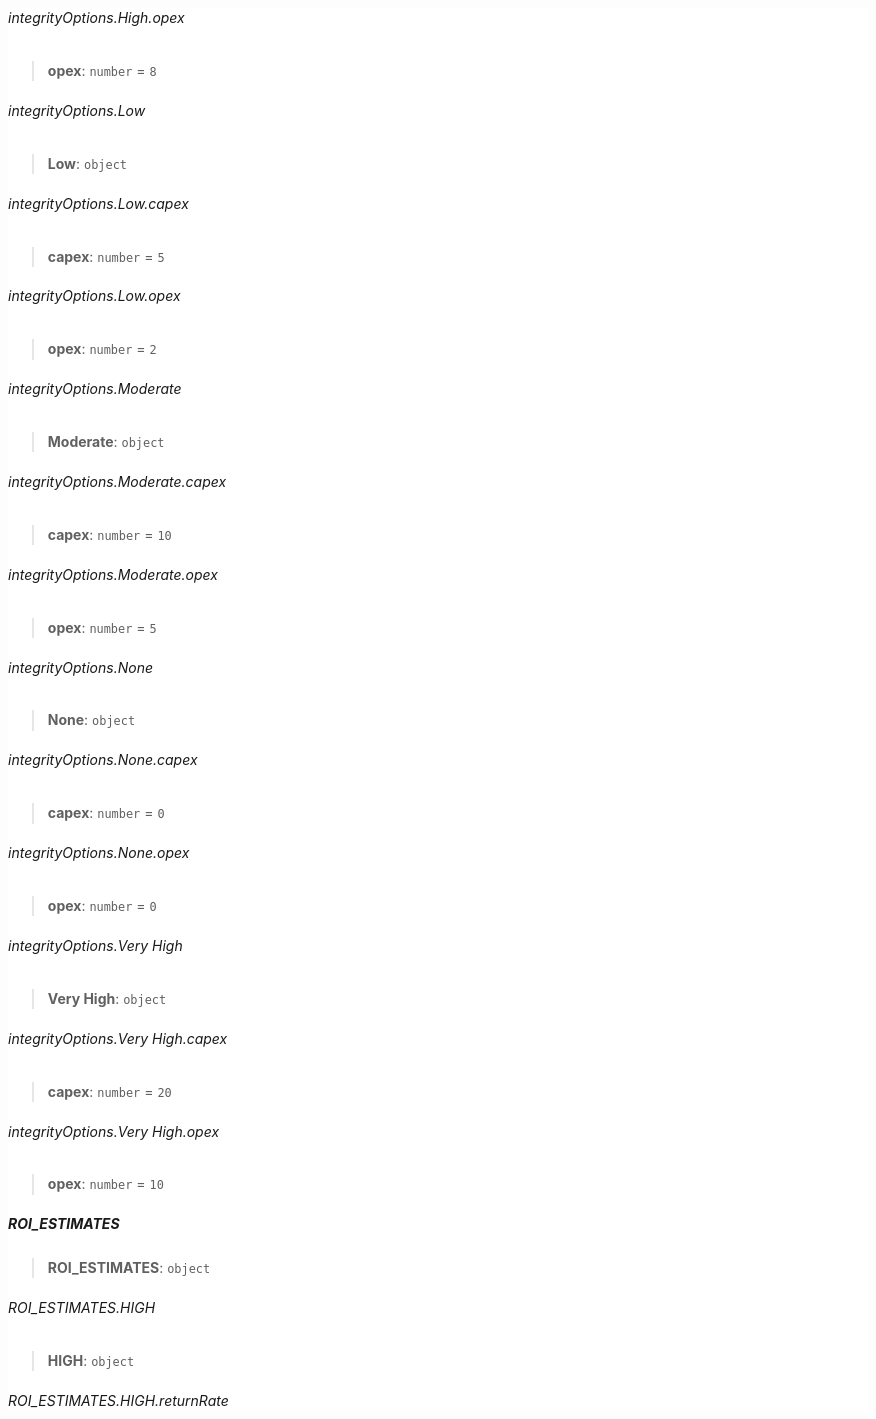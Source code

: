 ###### integrityOptions.High.opex

> **opex**: `number` = `8`

###### integrityOptions.Low

> **Low**: `object`

###### integrityOptions.Low.capex

> **capex**: `number` = `5`

###### integrityOptions.Low.opex

> **opex**: `number` = `2`

###### integrityOptions.Moderate

> **Moderate**: `object`

###### integrityOptions.Moderate.capex

> **capex**: `number` = `10`

###### integrityOptions.Moderate.opex

> **opex**: `number` = `5`

###### integrityOptions.None

> **None**: `object`

###### integrityOptions.None.capex

> **capex**: `number` = `0`

###### integrityOptions.None.opex

> **opex**: `number` = `0`

###### integrityOptions.Very High

> **Very High**: `object`

###### integrityOptions.Very High.capex

> **capex**: `number` = `20`

###### integrityOptions.Very High.opex

> **opex**: `number` = `10`

##### ROI\_ESTIMATES

> **ROI\_ESTIMATES**: `object`

###### ROI\_ESTIMATES.HIGH

> **HIGH**: `object`

###### ROI\_ESTIMATES.HIGH.returnRate

